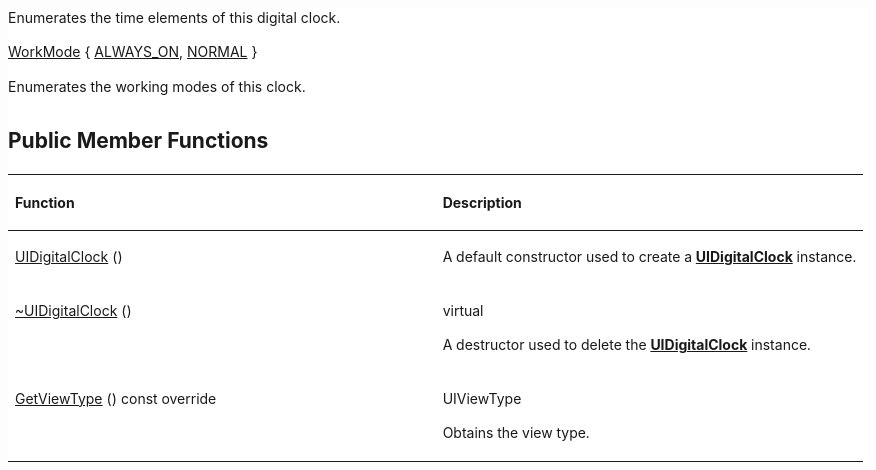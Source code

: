 <td class="cellrowborder" valign="top" width="50%" headers="mcps1.1.3.1.2 "><p id="p1959012617165634"><a name="p1959012617165634"></a><a name="p1959012617165634"></a>Enumerates the time elements of this digital clock. </p>
</td>
</tr>
<tr id="row1696886232165634"><td class="cellrowborder" valign="top" width="50%" headers="mcps1.1.3.1.1 "><p id="p28450119165634"><a name="p28450119165634"></a><a name="p28450119165634"></a><a href="graphic.md#ga19db90932bc71e6bbced6ccf2935ac98">WorkMode</a> { <a href="graphic.md#gga19db90932bc71e6bbced6ccf2935ac98a2025ac1a1f63409f0b37f444547ec859">ALWAYS_ON</a>, <a href="graphic.md#gga19db90932bc71e6bbced6ccf2935ac98a8d32f103a422c6675618f5e9773b2eaa">NORMAL</a> }</p>
</td>
<td class="cellrowborder" valign="top" width="50%" headers="mcps1.1.3.1.2 "><p id="p1734344749165634"><a name="p1734344749165634"></a><a name="p1734344749165634"></a>Enumerates the working modes of this clock. </p>
</td>
</tr>
</tbody>
</table>

## Public Member Functions<a name="pub-methods"></a>

<a name="table405055187165634"></a>
<table><thead align="left"><tr id="row288685275165634"><th class="cellrowborder" valign="top" width="50%" id="mcps1.1.3.1.1"><p id="p1026927034165634"><a name="p1026927034165634"></a><a name="p1026927034165634"></a>Function</p>
</th>
<th class="cellrowborder" valign="top" width="50%" id="mcps1.1.3.1.2"><p id="p110643174165634"><a name="p110643174165634"></a><a name="p110643174165634"></a>Description</p>
</th>
</tr>
</thead>
<tbody><tr id="row132525574165634"><td class="cellrowborder" valign="top" width="50%" headers="mcps1.1.3.1.1 "><p id="p1473664795165634"><a name="p1473664795165634"></a><a name="p1473664795165634"></a><a href="graphic.md#gac89c3f554cea687e0b7d7338319c8d0b">UIDigitalClock</a> ()</p>
</td>
<td class="cellrowborder" valign="top" width="50%" headers="mcps1.1.3.1.2 "><p id="p1447807575165634"><a name="p1447807575165634"></a><a name="p1447807575165634"></a> </p>
<p id="p1754317389165634"><a name="p1754317389165634"></a><a name="p1754317389165634"></a>A default constructor used to create a <strong id="b1895363701165634"><a name="b1895363701165634"></a><a name="b1895363701165634"></a><a href="ohos-uidigitalclock.md">UIDigitalClock</a></strong> instance. </p>
</td>
</tr>
<tr id="row1393157038165634"><td class="cellrowborder" valign="top" width="50%" headers="mcps1.1.3.1.1 "><p id="p1544790097165634"><a name="p1544790097165634"></a><a name="p1544790097165634"></a><a href="graphic.md#gaf4daabe77c9ab8264618a4f970b0a15e">~UIDigitalClock</a> ()</p>
</td>
<td class="cellrowborder" valign="top" width="50%" headers="mcps1.1.3.1.2 "><p id="p1455024169165634"><a name="p1455024169165634"></a><a name="p1455024169165634"></a>virtual </p>
<p id="p1415943304165634"><a name="p1415943304165634"></a><a name="p1415943304165634"></a>A destructor used to delete the <strong id="b761298194165634"><a name="b761298194165634"></a><a name="b761298194165634"></a><a href="ohos-uidigitalclock.md">UIDigitalClock</a></strong> instance. </p>
</td>
</tr>
<tr id="row260585021165634"><td class="cellrowborder" valign="top" width="50%" headers="mcps1.1.3.1.1 "><p id="p1062180632165634"><a name="p1062180632165634"></a><a name="p1062180632165634"></a><a href="graphic.md#ga567a8195e8520b74b682de697cfe1d90">GetViewType</a> () const override</p>
</td>
<td class="cellrowborder" valign="top" width="50%" headers="mcps1.1.3.1.2 "><p id="p1370655524165634"><a name="p1370655524165634"></a><a name="p1370655524165634"></a>UIViewType </p>
<p id="p1766976923165634"><a name="p1766976923165634"></a><a name="p1766976923165634"></a>Obtains the view type. </p>
</td>
</tr>